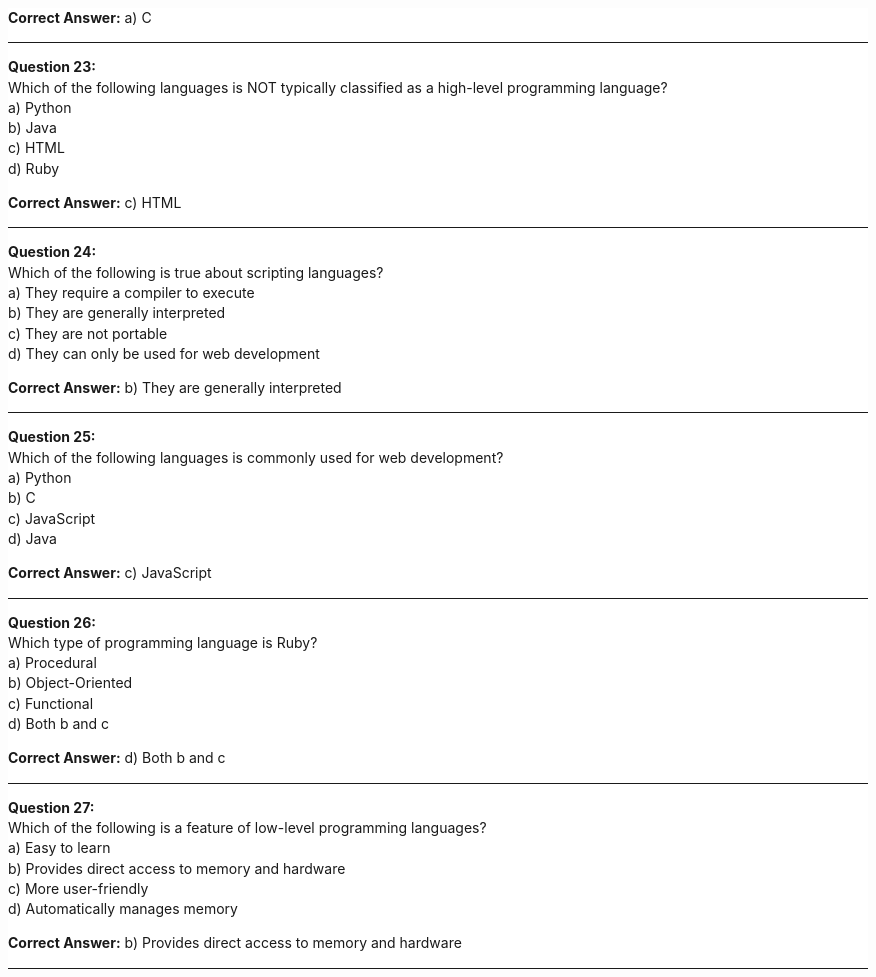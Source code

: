 **Correct Answer:** a) C  

---

**Question 23:**  
Which of the following languages is NOT typically classified as a high-level programming language?  
a) Python  
b) Java  
c) HTML  
d) Ruby  

**Correct Answer:** c) HTML  

---

**Question 24:**  
Which of the following is true about scripting languages?  
a) They require a compiler to execute  
b) They are generally interpreted  
c) They are not portable  
d) They can only be used for web development  

**Correct Answer:** b) They are generally interpreted  

---

**Question 25:**  
Which of the following languages is commonly used for web development?  
a) Python  
b) C  
c) JavaScript  
d) Java  

**Correct Answer:** c) JavaScript  

---

**Question 26:**  
Which type of programming language is Ruby?  
a) Procedural  
b) Object-Oriented  
c) Functional  
d) Both b and c  

**Correct Answer:** d) Both b and c  

---

**Question 27:**  
Which of the following is a feature of low-level programming languages?  
a) Easy to learn  
b) Provides direct access to memory and hardware  
c) More user-friendly  
d) Automatically manages memory  

**Correct Answer:** b) Provides direct access to memory and hardware  

---